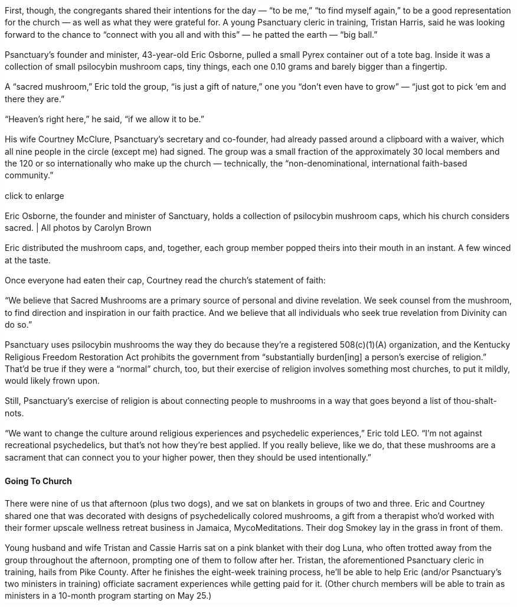 First, though, the congregants shared their intentions for the day — “to be me,” “to find myself again,” to be a good representation for the church — as well as what they were grateful for. A young Psanctuary cleric in training, Tristan Harris, said he was looking forward to the chance to “connect with you all and with this” — he patted the earth — “big ball.”

Psanctuary’s founder and minister, 43-year-old Eric Osborne, pulled a small Pyrex container out of a tote bag. Inside it was a collection of small psilocybin mushroom caps, tiny things, each one 0.10 grams and barely bigger than a fingertip. 

A “sacred mushroom,” Eric told the group, “is just a gift of nature,” one you “don’t even have to grow” — “just got to pick ‘em and there they are.”

“Heaven’s right here,” he said, “if we allow it to be.”

His wife Courtney McClure, Psanctuary’s secretary and co-founder, had already passed around a clipboard with a waiver, which all nine people in the circle (except me) had signed. The group was a small fraction of the approximately 30 local members and the 120 or so internationally who make up the church — technically, the “non-denominational, international faith-based community.”

 click to enlarge  

Eric Osborne, the founder and minister of Sanctuary, holds a collection of psilocybin mushroom caps, which his church considers sacred. | All photos by Carolyn Brown

Eric distributed the mushroom caps, and, together, each group member popped theirs into their mouth in an instant. A few winced at the taste.

Once everyone had eaten their cap, Courtney read the church’s statement of faith:

“We believe that Sacred Mushrooms are a primary source of personal and divine revelation. We seek counsel from the mushroom, to find direction and inspiration in our faith practice. And we believe that all individuals who seek true revelation from Divinity can do so.”

Psanctuary uses psilocybin mushrooms the way they do because they’re a registered 508(c)(1)(A) organization, and the Kentucky Religious Freedom Restoration Act prohibits the government from “substantially burden[ing] a person’s exercise of religion.” That’d be true if they were a “normal” church, too, but their exercise of religion involves something most churches, to put it mildly, would likely frown upon. 

Still, Psanctuary’s exercise of religion is about connecting people to mushrooms in a way that goes beyond a list of thou-shalt-nots. 

“We want to change the culture around religious experiences and psychedelic experiences,” Eric told LEO. “I’m not against recreational psychedelics, but that’s not how they’re best applied. If you really believe, like we do, that these mushrooms are a sacrament that can connect you to your higher power, then they should be used intentionally.” 

#### Going To Church 

There were nine of us that afternoon (plus two dogs), and we sat on blankets in groups of two and three. Eric and Courtney shared one that was decorated with designs of psychedelically colored mushrooms, a gift from a therapist who’d worked with their former upscale wellness retreat business in Jamaica, MycoMeditations. Their dog Smokey lay in the grass in front of them.

Young husband and wife Tristan and Cassie Harris sat on a pink blanket with their dog Luna, who often trotted away from the group throughout the afternoon, prompting one of them to follow after her. Tristan, the aforementioned Psanctuary cleric in training, hails from Pike County. After he finishes the eight-week training process, he’ll be able to help Eric (and/or Psanctuary’s two ministers in training) officiate sacrament experiences while getting paid for it. (Other church members will be able to train as ministers in a 10-month program starting on May 25.)
